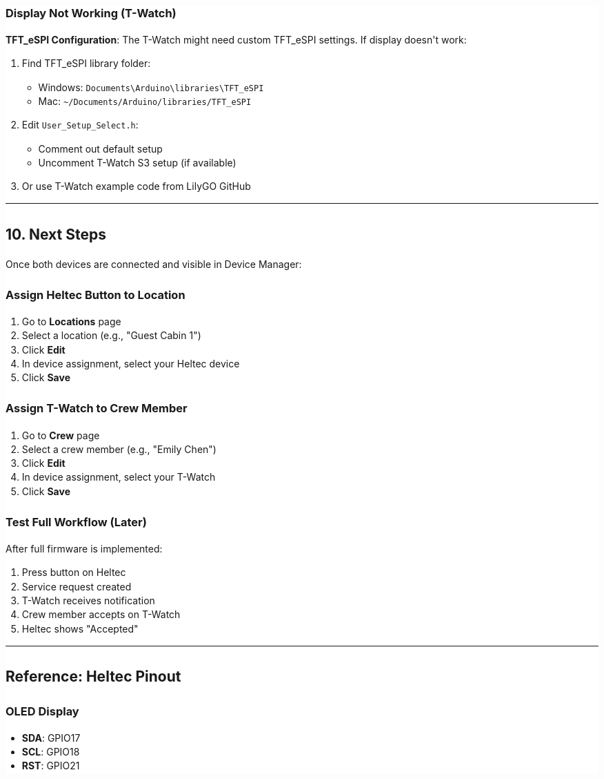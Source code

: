 ### Display Not Working (T-Watch)

**TFT_eSPI Configuration**:
The T-Watch might need custom TFT_eSPI settings. If display doesn't work:

1. Find TFT_eSPI library folder:
   - Windows: `Documents\Arduino\libraries\TFT_eSPI`
   - Mac: `~/Documents/Arduino/libraries/TFT_eSPI`

2. Edit `User_Setup_Select.h`:
   - Comment out default setup
   - Uncomment T-Watch S3 setup (if available)

3. Or use T-Watch example code from LilyGO GitHub

---

## 10. Next Steps

Once both devices are connected and visible in Device Manager:

### Assign Heltec Button to Location

1. Go to **Locations** page
2. Select a location (e.g., "Guest Cabin 1")
3. Click **Edit**
4. In device assignment, select your Heltec device
5. Click **Save**

### Assign T-Watch to Crew Member

1. Go to **Crew** page
2. Select a crew member (e.g., "Emily Chen")
3. Click **Edit**
4. In device assignment, select your T-Watch
5. Click **Save**

### Test Full Workflow (Later)

After full firmware is implemented:
1. Press button on Heltec
2. Service request created
3. T-Watch receives notification
4. Crew member accepts on T-Watch
5. Heltec shows "Accepted"

---

## Reference: Heltec Pinout

### OLED Display
- **SDA**: GPIO17
- **SCL**: GPIO18
- **RST**: GPIO21
